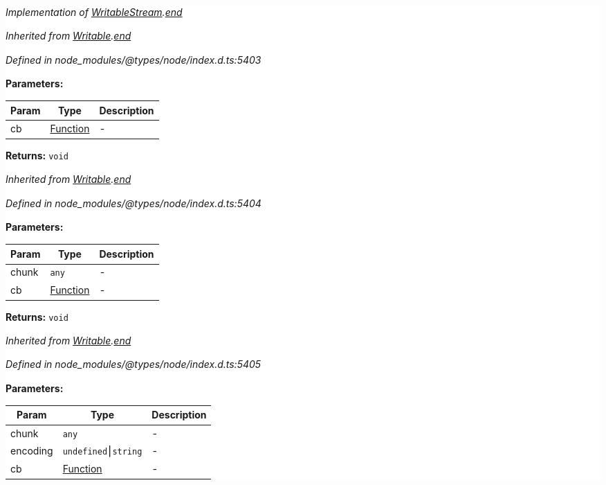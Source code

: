 

*Implementation of [WritableStream](../interfaces/_node_modules__types_node_index_d_.nodejs.writablestream.md).[end](../interfaces/_node_modules__types_node_index_d_.nodejs.writablestream.md#end)*

*Inherited from [Writable](_node_modules__types_node_index_d_._stream_.internal.writable.md).[end](_node_modules__types_node_index_d_._stream_.internal.writable.md#end)*

*Defined in node_modules/@types/node/index.d.ts:5403*



**Parameters:**

| Param | Type | Description |
| ------ | ------ | ------ |
| cb | [Function](../interfaces/_node_modules__types_node_index_d_.nodejs.global.md#function)   |  - |





**Returns:** `void`



*Inherited from [Writable](_node_modules__types_node_index_d_._stream_.internal.writable.md).[end](_node_modules__types_node_index_d_._stream_.internal.writable.md#end)*

*Defined in node_modules/@types/node/index.d.ts:5404*



**Parameters:**

| Param | Type | Description |
| ------ | ------ | ------ |
| chunk | `any`   |  - |
| cb | [Function](../interfaces/_node_modules__types_node_index_d_.nodejs.global.md#function)   |  - |





**Returns:** `void`



*Inherited from [Writable](_node_modules__types_node_index_d_._stream_.internal.writable.md).[end](_node_modules__types_node_index_d_._stream_.internal.writable.md#end)*

*Defined in node_modules/@types/node/index.d.ts:5405*



**Parameters:**

| Param | Type | Description |
| ------ | ------ | ------ |
| chunk | `any`   |  - |
| encoding | `undefined`⎮`string`   |  - |
| cb | [Function](../interfaces/_node_modules__types_node_index_d_.nodejs.global.md#function)   |  - |
